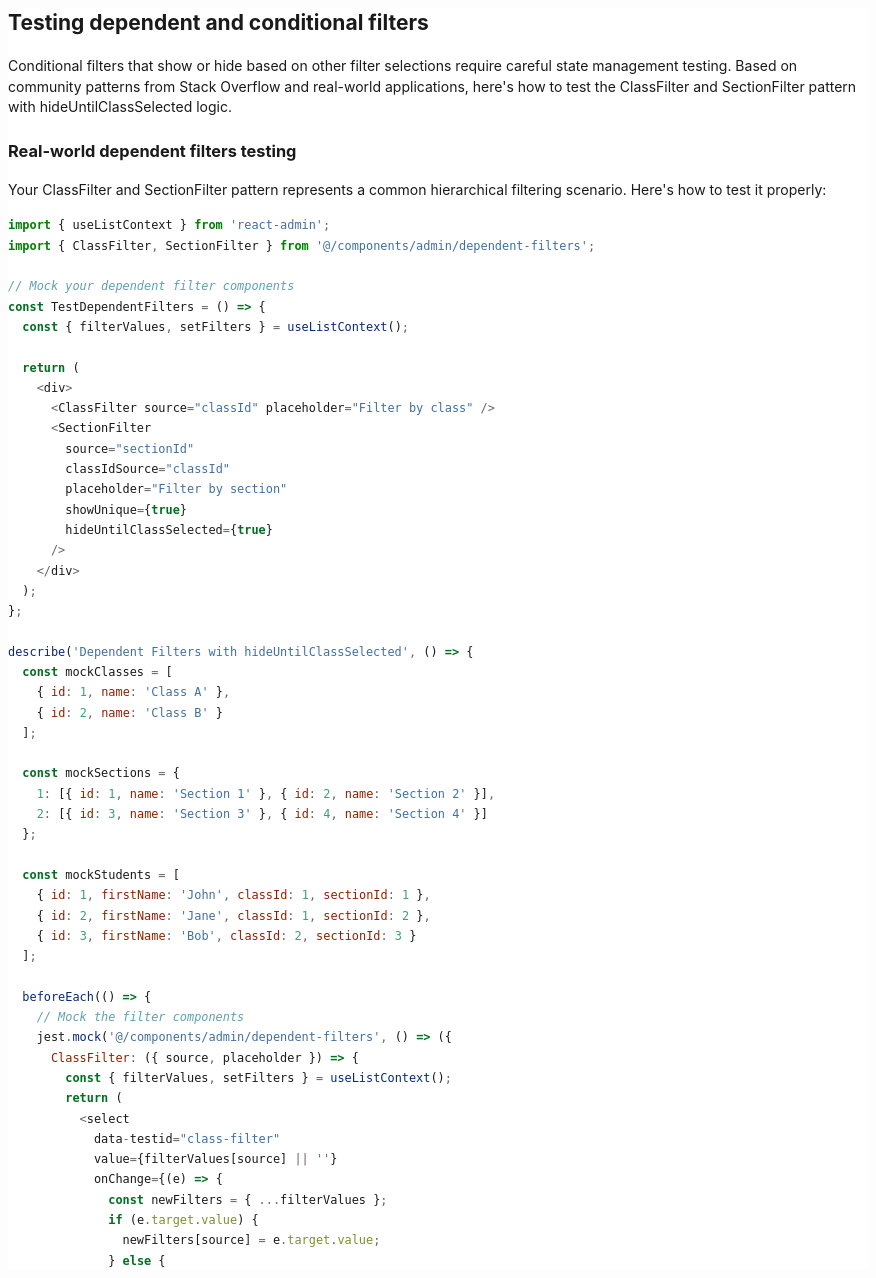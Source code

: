 ## Testing dependent and conditional filters

Conditional filters that show or hide based on other filter selections require careful state management testing. Based on community patterns from Stack Overflow and real-world applications, here's how to test the ClassFilter and SectionFilter pattern with hideUntilClassSelected logic.

### Real-world dependent filters testing

Your ClassFilter and SectionFilter pattern represents a common hierarchical filtering scenario. Here's how to test it properly:

```javascript
import { useListContext } from 'react-admin';
import { ClassFilter, SectionFilter } from '@/components/admin/dependent-filters';

// Mock your dependent filter components
const TestDependentFilters = () => {
  const { filterValues, setFilters } = useListContext();
  
  return (
    <div>
      <ClassFilter source="classId" placeholder="Filter by class" />
      <SectionFilter 
        source="sectionId" 
        classIdSource="classId"
        placeholder="Filter by section"
        showUnique={true}
        hideUntilClassSelected={true}
      />
    </div>
  );
};

describe('Dependent Filters with hideUntilClassSelected', () => {
  const mockClasses = [
    { id: 1, name: 'Class A' },
    { id: 2, name: 'Class B' }
  ];

  const mockSections = {
    1: [{ id: 1, name: 'Section 1' }, { id: 2, name: 'Section 2' }],
    2: [{ id: 3, name: 'Section 3' }, { id: 4, name: 'Section 4' }]
  };

  const mockStudents = [
    { id: 1, firstName: 'John', classId: 1, sectionId: 1 },
    { id: 2, firstName: 'Jane', classId: 1, sectionId: 2 },
    { id: 3, firstName: 'Bob', classId: 2, sectionId: 3 }
  ];

  beforeEach(() => {
    // Mock the filter components
    jest.mock('@/components/admin/dependent-filters', () => ({
      ClassFilter: ({ source, placeholder }) => {
        const { filterValues, setFilters } = useListContext();
        return (
          <select
            data-testid="class-filter"
            value={filterValues[source] || ''}
            onChange={(e) => {
              const newFilters = { ...filterValues };
              if (e.target.value) {
                newFilters[source] = e.target.value;
              } else {
```